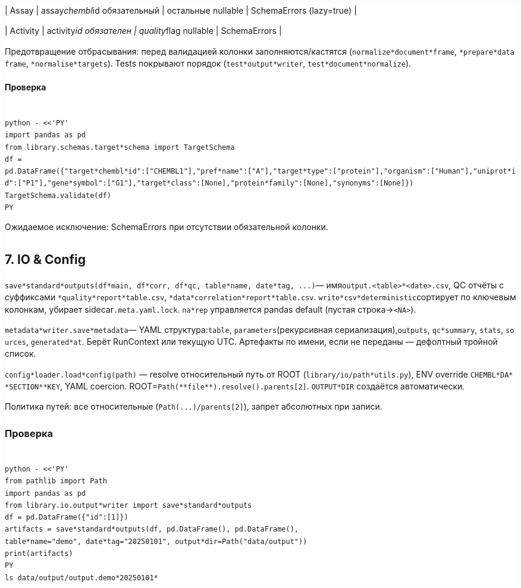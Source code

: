 | Assay | assay*chembl*id обязательный | остальные nullable | SchemaErrors
(lazy=true) |

| Activity | activity*id обязателен | quality*flag nullable | SchemaErrors |

Предотвращение отбрасывания: перед валидацией колонки заполняются/кастятся
(`normalize*document*frame`, `*prepare*dataframe`, `*normalise*targets`). Tests
покрывают порядок (`test*output*writer`, `test*document*normalize`).

#### Проверка

```

python - <<'PY'
import pandas as pd
from library.schemas.target*schema import TargetSchema
df =
pd.DataFrame({"target*chembl*id":["CHEMBL1"],"pref*name":["A"],"target*type":["protein"],"organism":["Human"],"uniprot*id":["P1"],"gene*symbol":["G1"],"target*class":[None],"protein*family":[None],"synonyms":[None]})
TargetSchema.validate(df)
PY

```

Ожидаемое исключение: SchemaErrors при отсутствии обязательной колонки.

## 7. IO & Config

`save*standard*outputs(df*main, df*corr, df*qc, table*name, date*tag, ...)`—
имя`output.<table>*<date>.csv`, QC отчёты c суффиксами
`*quality*report*table.csv`, `*data*correlation*report*table.csv`.
`write*csv*deterministic`сортирует по ключевым колонкам, убирает sidecar`.meta.yaml.lock`. `na*rep`
управляется pandas default (пустая строка→`<NA>`).

`metadata*writer.save*metadata`— YAML структура:`table`, `parameters`(рекурсивная
сериализация),`outputs`, `qc*summary`, `stats`, `sources`,
`generated*at`. Берёт RunContext или текущую UTC. Артефакты по имени, если не
переданы — дефолтный тройной список.

`config*loader.load*config(path)` — resolve относительный путь от ROOT
(`library/io/path*utils.py`), ENV override `CHEMBL*DA**SECTION**KEY`, YAML
coercion. ROOT=`Path(**file**).resolve().parents[2]`. `OUTPUT*DIR` создаётся
автоматически.

Политика путей: все относительные (`Path(...)/parents[2]`), запрет абсолютных
при записи.

### Проверка

```

python - <<'PY'
from pathlib import Path
import pandas as pd
from library.io.output*writer import save*standard*outputs
df = pd.DataFrame({"id":[1]})
artifacts = save*standard*outputs(df, pd.DataFrame(), pd.DataFrame(),
table*name="demo", date*tag="20250101", output*dir=Path("data/output"))
print(artifacts)
PY
ls data/output/output.demo*20250101*

```
